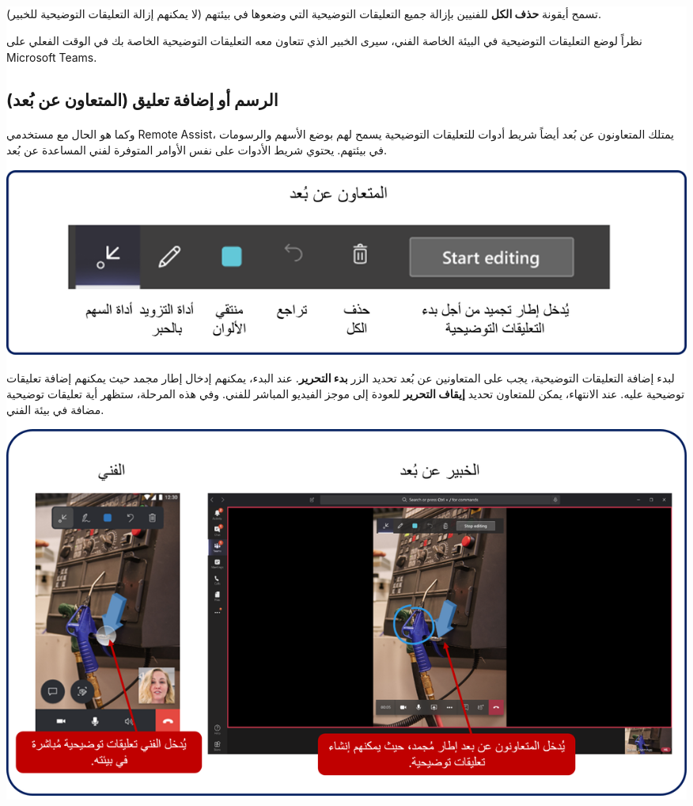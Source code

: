 تسمح أيقونة **حذف الكل** للفنيين بإزالة جميع التعليقات التوضيحية التي وضعوها في بيئتهم (لا يمكنهم إزالة التعليقات التوضيحية للخبير). 

نظراً لوضع التعليقات التوضيحية في البيئة الخاصة الفني، سيرى الخبير الذي تتعاون معه التعليقات التوضيحية الخاصة بك في الوقت الفعلي على Microsoft Teams.

## <a name="draw-or-annotate-remote-collaborator"></a>الرسم أو إضافة تعليق (المتعاون عن بُعد)

وكما هو الحال مع مستخدمي Remote Assist، يمتلك المتعاونون عن بُعد أيضاً شريط أدوات للتعليقات التوضيحية يسمح لهم بوضع الأسهم والرسومات في بيئتهم.
يحتوي شريط الأدوات على نفس الأوامر المتوفرة لفني المساعدة عن بُعد.

![لقطة شاشة لخيارات شريط أدوات Remote Collaborator المتاحة.](../media/assist-4-3.png)

لبدء إضافة التعليقات التوضيحية، يجب على المتعاونين عن بُعد تحديد الزر **بدء التحرير**. عند البدء، يمكنهم إدخال إطار مجمد حيث يمكنهم إضافة تعليقات توضيحية عليه. عند الانتهاء، يمكن للمتعاون تحديد **إيقاف التحرير** للعودة إلى موجز الفيديو المباشر للفني. وفي هذه المرحلة، ستظهر أية تعليقات توضيحية مضافة في بيئة الفني.

![صور عرض للفني وعرض الخبير عن بُعد.](../media/assist-4-4.png)
